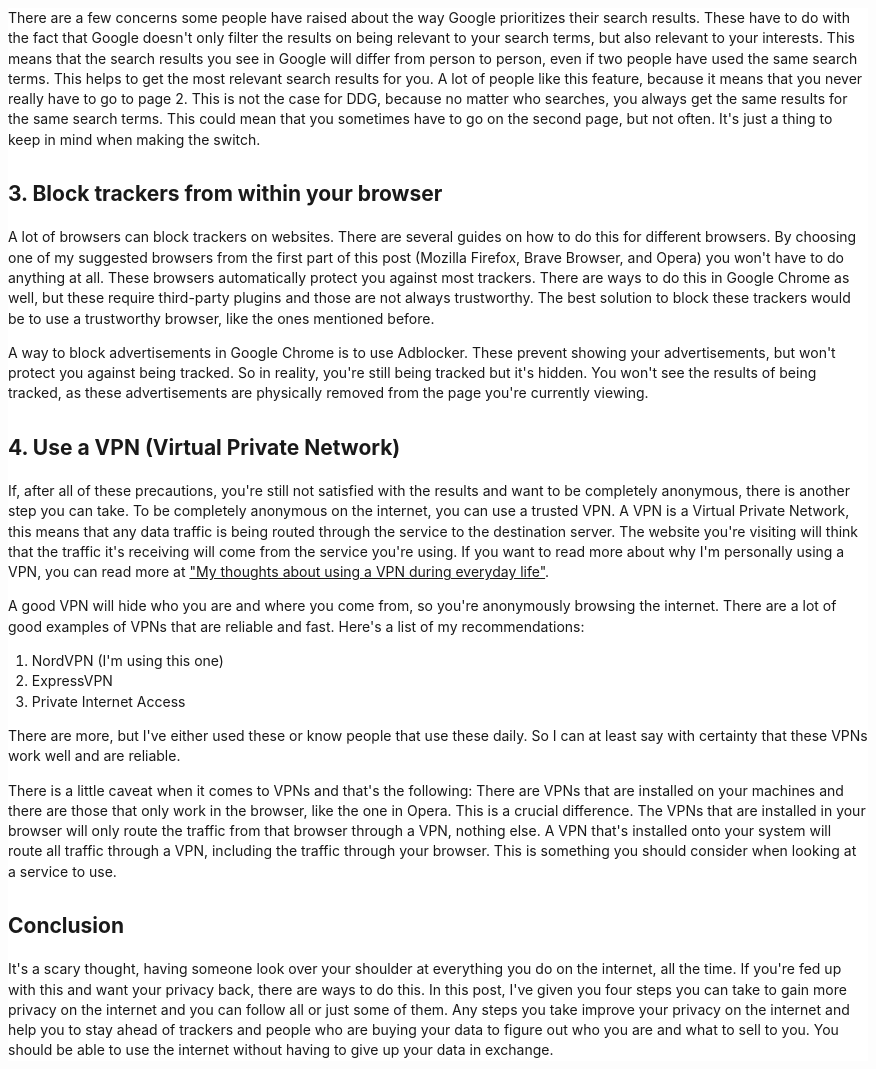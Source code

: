There are a few concerns some people have raised about the way Google prioritizes their search results. These have to do with the fact that Google doesn't only filter the results on being relevant to your search terms, but also relevant to your interests. This means that the search results you see in Google will differ from person to person, even if two people have used the same search terms. This helps to get the most relevant search results for you. A lot of people like this feature, because it means that you never really have to go to page 2. This is not the case for DDG, because no matter who searches, you always get the same results for the same search terms. This could mean that you sometimes have to go on the second page, but not often. It's just a thing to keep in mind when making the switch.

## 3. Block trackers from within your browser
A lot of browsers can block trackers on websites. There are several guides on how to do this for different browsers. By choosing one of my suggested browsers from the first part of this post (Mozilla Firefox, Brave Browser, and Opera) you won't have to do anything at all. These browsers automatically protect you against most trackers. There are ways to do this in Google Chrome as well, but these require third-party plugins and those are not always trustworthy. The best solution to block these trackers would be to use a trustworthy browser, like the ones mentioned before. 

A way to block advertisements in Google Chrome is to use Adblocker. These prevent showing your advertisements, but won't protect you against being tracked. So in reality, you're still being tracked but it's hidden. You won't see the results of being tracked, as these advertisements are physically removed from the page you're currently viewing.

## 4. Use a VPN (Virtual Private Network)
If, after all of these precautions, you're still not satisfied with the results and want to be completely anonymous, there is another step you can take. To be completely anonymous on the internet, you can use a trusted VPN. A VPN is a Virtual Private Network, this means that any data traffic is being routed through the service to the destination server. The website you're visiting will think that the traffic it's receiving will come from the service you're using. If you want to read more about why I'm personally using a VPN, you can read more at ["My thoughts about using a VPN during everyday life"](https://roelofjanelsinga.com/articles/my-thoughts-on-vpns). 

A good VPN will hide who you are and where you come from, so you're anonymously browsing the internet. There are a lot of good examples of VPNs that are reliable and fast. Here's a list of my recommendations:

1. NordVPN (I'm using this one)
2. ExpressVPN
3. Private Internet Access

There are more, but I've either used these or know people that use these daily. So I can at least say with certainty that these VPNs work well and are reliable.

There is a little caveat when it comes to VPNs and that's the following: There are VPNs that are installed on your machines and there are those that only work in the browser, like the one in Opera. This is a crucial difference. The VPNs that are installed in your browser will only route the traffic from that browser through a VPN, nothing else. A VPN that's installed onto your system will route all traffic through a VPN, including the traffic through your browser. This is something you should consider when looking at a service to use.

## Conclusion
It's a scary thought, having someone look over your shoulder at everything you do on the internet, all the time. If you're fed up with this and want your privacy back, there are ways to do this. In this post, I've given you four steps you can take to gain more privacy on the internet and you can follow all or just some of them. Any steps you take improve your privacy on the internet and help you to stay ahead of trackers and people who are buying your data to figure out who you are and what to sell to you. You should be able to use the internet without having to give up your data in exchange. 
